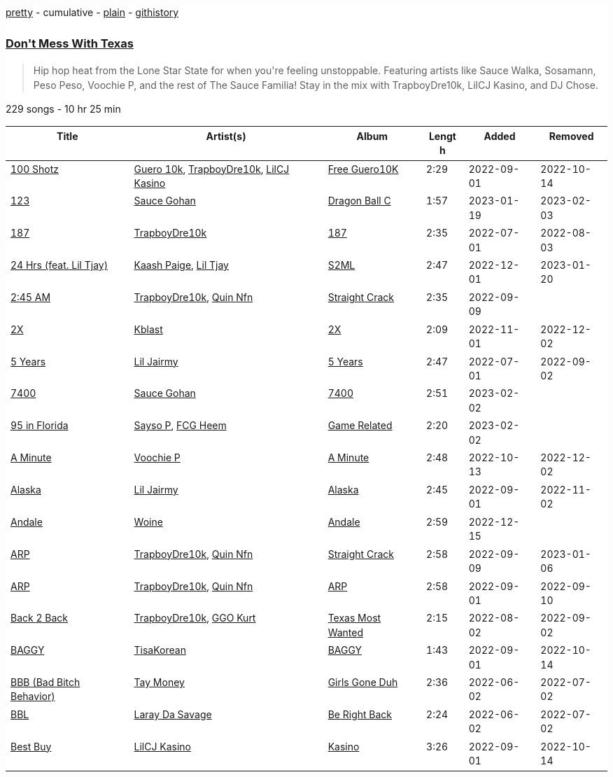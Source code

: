[pretty](/playlists/pretty/1iiODxaiVpBp522dalIe9V.md) - cumulative - [plain](/playlists/plain/1iiODxaiVpBp522dalIe9V) - [githistory](https://github.githistory.xyz/mackorone/spotify-playlist-archive/blob/main/playlists/plain/1iiODxaiVpBp522dalIe9V)

### [Don't Mess With Texas](https://open.spotify.com/playlist/1iiODxaiVpBp522dalIe9V)

> Hip hop heat from the Lone Star State for when you're feeling unstoppable\. Featuring artists like Sauce Walka, Sosamann, Peso Peso, Voochie P, and the rest of The Sauce Familia! Stay in the mix with TrapboyDre10k, LilCJ Kasino, and DJ Chose.

229 songs - 10 hr 25 min

| Title | Artist(s) | Album | Length | Added | Removed |
|---|---|---|---|---|---|
| [100 Shotz](https://open.spotify.com/track/5tIyVXxBXJZ2iPZe5i1NDX) | [Guero 10k](https://open.spotify.com/artist/4L2hh6znwtTZtkmX0TmiUJ), [TrapboyDre10k](https://open.spotify.com/artist/5HWorG0e96YIZj95zBgGm9), [LilCJ Kasino](https://open.spotify.com/artist/4pORMflJEUW1OYfNgiMLH5) | [Free Guero10K](https://open.spotify.com/album/0JikcPNy118gGte0HUhXVK) | 2:29 | 2022-09-01 | 2022-10-14 |
| [123](https://open.spotify.com/track/1ONt4MXnbEn6jJKt4FxpgV) | [Sauce Gohan](https://open.spotify.com/artist/05tdr8wxoalGhDOMx38FhL) | [Dragon Ball C](https://open.spotify.com/album/72nrGcM7SaM26HbyGJEVNB) | 1:57 | 2023-01-19 | 2023-02-03 |
| [187](https://open.spotify.com/track/41jy5B1ok63UqnfQ13dTyv) | [TrapboyDre10k](https://open.spotify.com/artist/5HWorG0e96YIZj95zBgGm9) | [187](https://open.spotify.com/album/0M3qFGLsiPXyuP49jUuGnR) | 2:35 | 2022-07-01 | 2022-08-03 |
| [24 Hrs \(feat\. Lil Tjay\)](https://open.spotify.com/track/5shQWg4uYedbUEoqnwG5ds) | [Kaash Paige](https://open.spotify.com/artist/0f2YkMXwFNJNSX7MymevKE), [Lil Tjay](https://open.spotify.com/artist/6jGMq4yGs7aQzuGsMgVgZR) | [S2ML](https://open.spotify.com/album/1G51luYDLyckmDyBuntQdL) | 2:47 | 2022-12-01 | 2023-01-20 |
| [2:45 AM](https://open.spotify.com/track/0J85nOOs0cWNLuYXuGpx8H) | [TrapboyDre10k](https://open.spotify.com/artist/5HWorG0e96YIZj95zBgGm9), [Quin Nfn](https://open.spotify.com/artist/3M1quhETLChtt9NHKVaajX) | [Straight Crack](https://open.spotify.com/album/4XbJKPVbGX1WLx7EgzjCfp) | 2:35 | 2022-09-09 |  |
| [2X](https://open.spotify.com/track/6rOARyM8Vgf0TE1uF6K1NW) | [Kblast](https://open.spotify.com/artist/3WyzXUbSj6GlWl379WjHOU) | [2X](https://open.spotify.com/album/49Y3Vt5XvhteI1MTzFKjIm) | 2:09 | 2022-11-01 | 2022-12-02 |
| [5 Years](https://open.spotify.com/track/55JPb1FVudHjZnFTvB8LPG) | [Lil Jairmy](https://open.spotify.com/artist/2MqvNhgPzUzBXERkh00GDY) | [5 Years](https://open.spotify.com/album/7gFrVtLi2Oy0EMYaHtNDQM) | 2:47 | 2022-07-01 | 2022-09-02 |
| [7400](https://open.spotify.com/track/0Y6QFSjIfKVl3w7ISZHFNF) | [Sauce Gohan](https://open.spotify.com/artist/05tdr8wxoalGhDOMx38FhL) | [7400](https://open.spotify.com/album/5UZN9VbNN3aBfYneoo8j8L) | 2:51 | 2023-02-02 |  |
| [95 in Florida](https://open.spotify.com/track/1jxaFsfy6eCo6NJSfS5LCY) | [Sayso P](https://open.spotify.com/artist/3iPUvFz1vmWkwgIkYhIEUz), [FCG Heem](https://open.spotify.com/artist/6GSZ8C4Dyu5VsGz16jAgPC) | [Game Related](https://open.spotify.com/album/300waQoZStpTTKW2ed61Uo) | 2:20 | 2023-02-02 |  |
| [A Minute](https://open.spotify.com/track/65QP6BxJUloDtGlQ9VHsxV) | [Voochie P](https://open.spotify.com/artist/4XxIlRzfz6UtWj0uYTlEy3) | [A Minute](https://open.spotify.com/album/01uOXgxXDmQWLH5YEONuIx) | 2:48 | 2022-10-13 | 2022-12-02 |
| [Alaska](https://open.spotify.com/track/6JayjDlHxTSdVj9g85LA1s) | [Lil Jairmy](https://open.spotify.com/artist/2MqvNhgPzUzBXERkh00GDY) | [Alaska](https://open.spotify.com/album/0gwN64t5aeuOQwj2o5juHM) | 2:45 | 2022-09-01 | 2022-11-02 |
| [Andale](https://open.spotify.com/track/0FIUx14haK5nYVm6FDV4hi) | [Woine](https://open.spotify.com/artist/4Kh6WXjCUHN6ueN5iJCEtQ) | [Andale](https://open.spotify.com/album/2MLBGRj7TQRkCNqmySasMc) | 2:59 | 2022-12-15 |  |
| [ARP](https://open.spotify.com/track/0Fy9R6vmNVvQ7tNnPwnAUw) | [TrapboyDre10k](https://open.spotify.com/artist/5HWorG0e96YIZj95zBgGm9), [Quin Nfn](https://open.spotify.com/artist/3M1quhETLChtt9NHKVaajX) | [Straight Crack](https://open.spotify.com/album/4XbJKPVbGX1WLx7EgzjCfp) | 2:58 | 2022-09-09 | 2023-01-06 |
| [ARP](https://open.spotify.com/track/7D2008TPKN4gJGGYfmvTut) | [TrapboyDre10k](https://open.spotify.com/artist/5HWorG0e96YIZj95zBgGm9), [Quin Nfn](https://open.spotify.com/artist/3M1quhETLChtt9NHKVaajX) | [ARP](https://open.spotify.com/album/7pzvutWtGnyQFEXHM1xfSi) | 2:58 | 2022-09-01 | 2022-09-10 |
| [Back 2 Back](https://open.spotify.com/track/556IoxqUDfAqrqYxVN6j7G) | [TrapboyDre10k](https://open.spotify.com/artist/5HWorG0e96YIZj95zBgGm9), [GGO Kurt](https://open.spotify.com/artist/0vz5Vjiz8a9dq9PEBACdRG) | [Texas Most Wanted](https://open.spotify.com/album/73vl4508ybRcsAB9iFw8QT) | 2:15 | 2022-08-02 | 2022-09-02 |
| [BAGGY](https://open.spotify.com/track/5WCqx3pgABaG7EQgAXStSN) | [TisaKorean](https://open.spotify.com/artist/6lEhBhAv6HOopjXssi09cq) | [BAGGY](https://open.spotify.com/album/3T0PqUn2K6bykeuxoR2Wo3) | 1:43 | 2022-09-01 | 2022-10-14 |
| [BBB \(Bad Bitch Behavior\)](https://open.spotify.com/track/0zKlED6S6ytAHPo9sIm1vX) | [Tay Money](https://open.spotify.com/artist/6R6EfP43F8ZuMcilsE4zs7) | [Girls Gone Duh](https://open.spotify.com/album/2gsuokG689yNjGsqfygA9E) | 2:36 | 2022-06-02 | 2022-07-02 |
| [BBL](https://open.spotify.com/track/09GVTv0gek9RAEueBdSewr) | [Laray Da Savage](https://open.spotify.com/artist/4WfNX2LlcuKMJt7af2KoKr) | [Be Right Back](https://open.spotify.com/album/5Izh2noGO3njNMtkjkWEdy) | 2:24 | 2022-06-02 | 2022-07-02 |
| [Best Buy](https://open.spotify.com/track/6XcXxL6TUcMS7iaUnCuC0c) | [LilCJ Kasino](https://open.spotify.com/artist/4pORMflJEUW1OYfNgiMLH5) | [Kasino](https://open.spotify.com/album/6zTKtGMuvIyKYgYMRPuthq) | 3:26 | 2022-09-01 | 2022-10-14 |